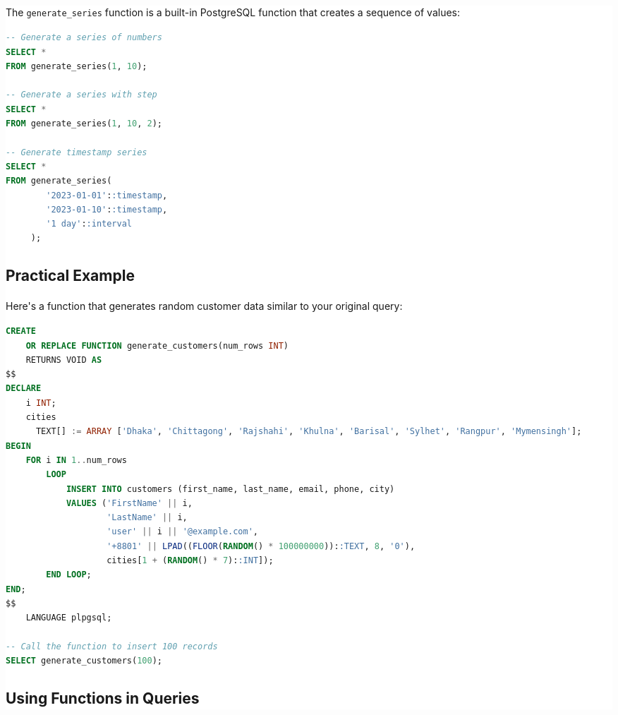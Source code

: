 The `generate_series` function is a built-in PostgreSQL function that creates a sequence of values:

```sql
-- Generate a series of numbers
SELECT *
FROM generate_series(1, 10);

-- Generate a series with step
SELECT *
FROM generate_series(1, 10, 2);

-- Generate timestamp series
SELECT *
FROM generate_series(
        '2023-01-01'::timestamp,
        '2023-01-10'::timestamp,
        '1 day'::interval
     );
```

## Practical Example

Here's a function that generates random customer data similar to your original query:

```sql
CREATE
    OR REPLACE FUNCTION generate_customers(num_rows INT)
    RETURNS VOID AS
$$
DECLARE
    i INT;
    cities
      TEXT[] := ARRAY ['Dhaka', 'Chittagong', 'Rajshahi', 'Khulna', 'Barisal', 'Sylhet', 'Rangpur', 'Mymensingh'];
BEGIN
    FOR i IN 1..num_rows
        LOOP
            INSERT INTO customers (first_name, last_name, email, phone, city)
            VALUES ('FirstName' || i,
                    'LastName' || i,
                    'user' || i || '@example.com',
                    '+8801' || LPAD((FLOOR(RANDOM() * 100000000))::TEXT, 8, '0'),
                    cities[1 + (RANDOM() * 7)::INT]);
        END LOOP;
END;
$$
    LANGUAGE plpgsql;

-- Call the function to insert 100 records
SELECT generate_customers(100);
```

## Using Functions in Queries
